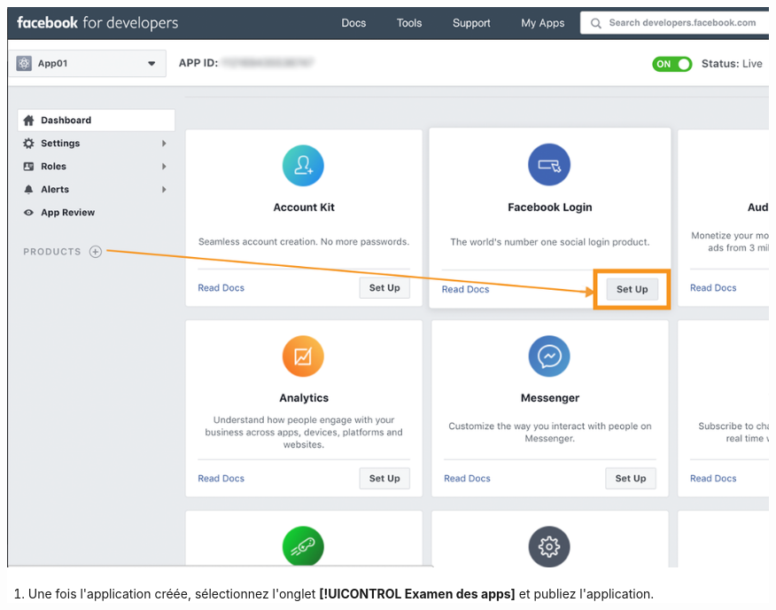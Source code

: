    ![](assets/social_create_facebook_app_003bis.png)

1. Une fois l&#39;application créée, sélectionnez l&#39;onglet **[!UICONTROL Examen des apps]** et publiez l&#39;application.
